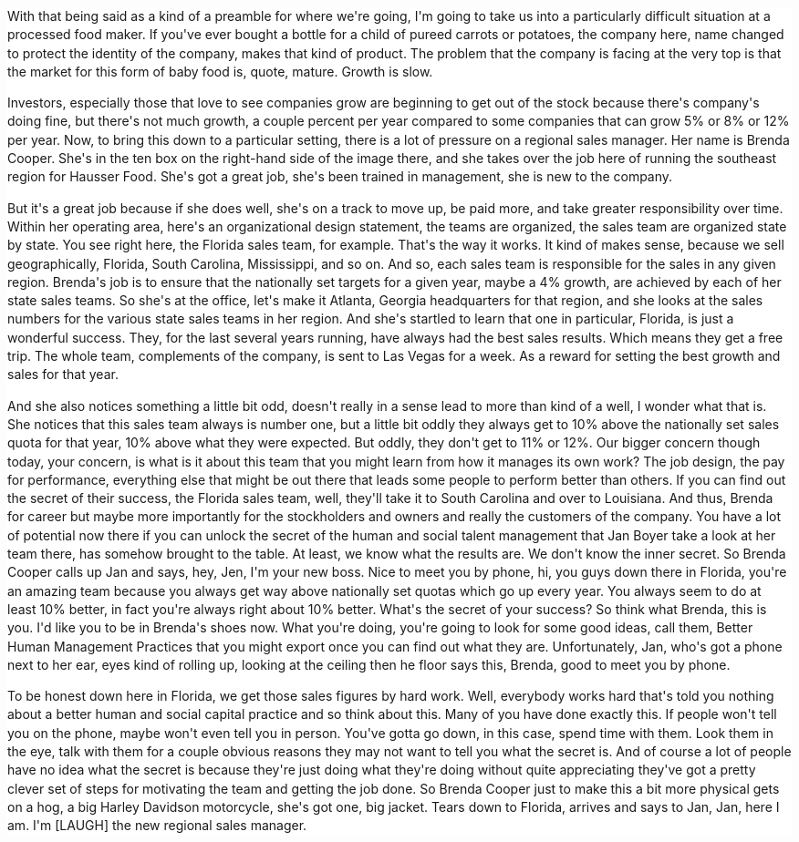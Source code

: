 With that being said as a kind of a preamble for where we're going, I'm going to take us into a particularly difficult situation at a processed food maker. If you've ever bought a bottle for a child of pureed carrots or potatoes, the company here, name changed to protect the identity of the company, makes that kind of product. The problem that the company is facing at the very top is that the market for this form of baby food is, quote, mature. Growth is slow.

Investors, especially those that love to see companies grow are beginning to get out of the stock because there's company's doing fine, but there's not much growth, a couple percent per year compared to some companies that can grow 5% or 8% or 12% per year. Now, to bring this down to a particular setting, there is a lot of pressure on a regional sales manager. Her name is Brenda Cooper. She's in the ten box on the right-hand side of the image there, and she takes over the job here of running the southeast region for Hausser Food. She's got a great job, she's been trained in management, she is new to the company.

But it's a great job because if she does well, she's on a track to move up, be paid more, and take greater responsibility over time. Within her operating area, here's an organizational design statement, the teams are organized, the sales team are organized state by state. You see right here, the Florida sales team, for example. That's the way it works. It kind of makes sense, because we sell geographically, Florida, South Carolina, Mississippi, and so on. And so, each sales team is responsible for the sales in any given region. Brenda's job is to ensure that the nationally set targets for a given year, maybe a 4% growth, are achieved by each of her state sales teams. So she's at the office, let's make it Atlanta, Georgia headquarters for that region, and she looks at the sales numbers for the various state sales teams in her region. And she's startled to learn that one in particular, Florida, is just a wonderful success. They, for the last several years running, have always had the best sales results. Which means they get a free trip. The whole team, complements of the company, is sent to Las Vegas for a week. As a reward for setting the best growth and sales for that year.

And she also notices something a little bit odd, doesn't really in a sense lead to more than kind of a well, I wonder what that is. She notices that this sales team always is number one, but a little bit oddly they always get to 10% above the nationally set sales quota for that year, 10% above what they were expected. But oddly, they don't get to 11% or 12%. Our bigger concern though today, your concern, is what is it about this team that you might learn from how it manages its own work? The job design, the pay for performance, everything else that might be out there that leads some people to perform better than others. If you can find out the secret of their success, the Florida sales team, well, they'll take it to South Carolina and over to Louisiana. And thus, Brenda for career but maybe more importantly for the stockholders and owners and really the customers of the company. You have a lot of potential now there if you can unlock the secret of the human and social talent management that Jan Boyer take a look at her team there, has somehow brought to the table. At least, we know what the results are. We don't know the inner secret. So Brenda Cooper calls up Jan and says, hey, Jen, I'm your new boss. Nice to meet you by phone, hi, you guys down there in Florida, you're an amazing team because you always get way above nationally set quotas which go up every year. You always seem to do at least 10% better, in fact you're always right about 10% better. What's the secret of your success? So think what Brenda, this is you. I'd like you to be in Brenda's shoes now. What you're doing, you're going to look for some good ideas, call them, Better Human Management Practices that you might export once you can find out what they are. Unfortunately, Jan, who's got a phone next to her ear, eyes kind of rolling up, looking at the ceiling then he floor says this, Brenda, good to meet you by phone.

To be honest down here in Florida, we get those sales figures by hard work. Well, everybody works hard that's told you nothing about a better human and social capital practice and so think about this. Many of you have done exactly this. If people won't tell you on the phone, maybe won't even tell you in person. You've gotta go down, in this case, spend time with them. Look them in the eye, talk with them for a couple obvious reasons they may not want to tell you what the secret is. And of course a lot of people have no idea what the secret is because they're just doing what they're doing without quite appreciating they've got a pretty clever set of steps for motivating the team and getting the job done. So Brenda Cooper just to make this a bit more physical gets on a hog, a big Harley Davidson motorcycle, she's got one, big jacket. Tears down to Florida, arrives and says to Jan, Jan, here I am. I'm [LAUGH] the new regional sales manager.
